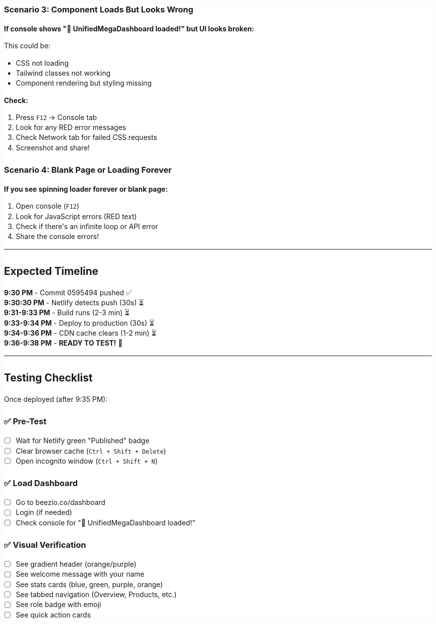 ### Scenario 3: Component Loads But Looks Wrong

**If console shows "🎉 UnifiedMegaDashboard loaded!" but UI looks broken:**

This could be:
- CSS not loading
- Tailwind classes not working
- Component rendering but styling missing

**Check:**
1. Press `F12` → Console tab
2. Look for any RED error messages
3. Check Network tab for failed CSS requests
4. Screenshot and share!

### Scenario 4: Blank Page or Loading Forever

**If you see spinning loader forever or blank page:**

1. Open console (`F12`)
2. Look for JavaScript errors (RED text)
3. Check if there's an infinite loop or API error
4. Share the console errors!

---

## Expected Timeline

**9:30 PM** - Commit 0595494 pushed ✅  
**9:30:30 PM** - Netlify detects push (30s) ⏳  
**9:31-9:33 PM** - Build runs (2-3 min) ⏳  
**9:33-9:34 PM** - Deploy to production (30s) ⏳  
**9:34-9:36 PM** - CDN cache clears (1-2 min) ⏳  
**9:36-9:38 PM** - **READY TO TEST!** 🎉

---

## Testing Checklist

Once deployed (after 9:35 PM):

### ✅ Pre-Test
- [ ] Wait for Netlify green "Published" badge
- [ ] Clear browser cache (`Ctrl + Shift + Delete`)
- [ ] Open incognito window (`Ctrl + Shift + N`)

### ✅ Load Dashboard
- [ ] Go to beezio.co/dashboard
- [ ] Login (if needed)
- [ ] Check console for "🎉 UnifiedMegaDashboard loaded!"

### ✅ Visual Verification
- [ ] See gradient header (orange/purple)
- [ ] See welcome message with your name
- [ ] See stats cards (blue, green, purple, orange)
- [ ] See tabbed navigation (Overview, Products, etc.)
- [ ] See role badge with emoji
- [ ] See quick action cards
